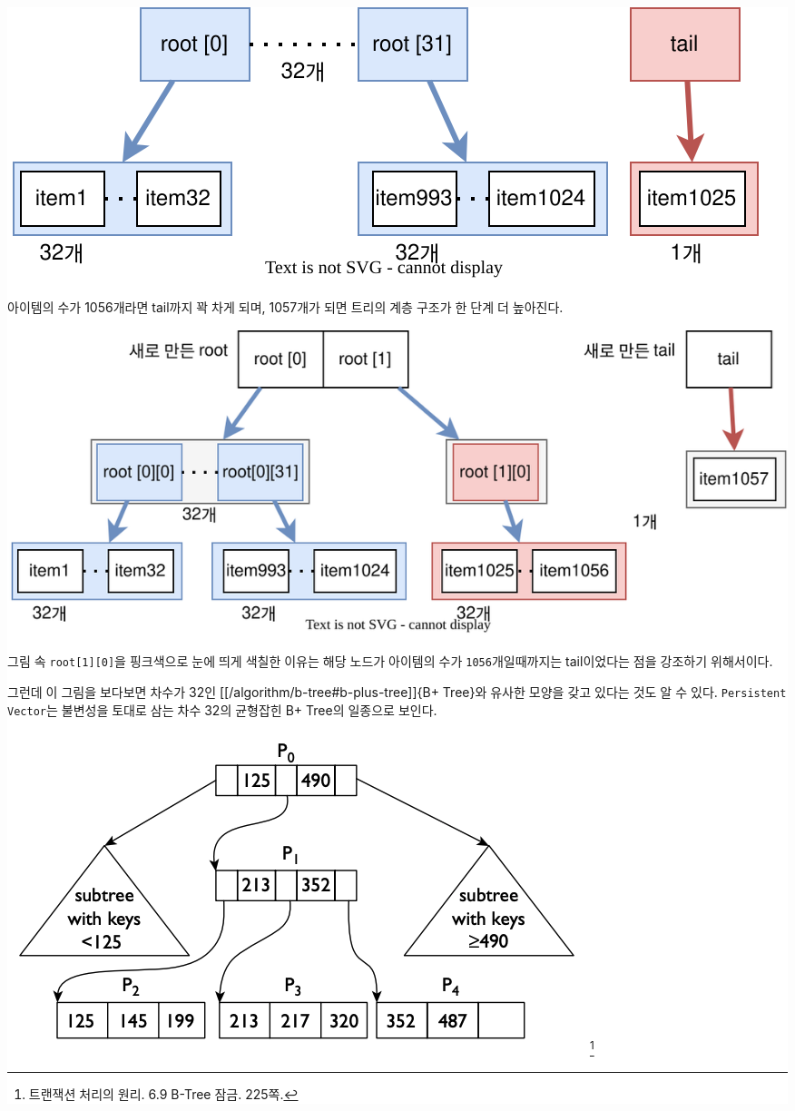 ![]( /resource/9D/B58B14-9880-4A8D-BA6E-450E6FE88394/vector-1025-tree.svg )

아이템의 수가 1056개라면 tail까지 꽉 차게 되며, 1057개가 되면 트리의 계층 구조가 한 단계 더 높아진다.

![]( /resource/9D/B58B14-9880-4A8D-BA6E-450E6FE88394/vector-1057-tree.svg )

그림 속 `root[1][0]`을 핑크색으로 눈에 띄게 색칠한 이유는 해당 노드가 아이템의 수가 `1056`개일때까지는 tail이었다는 점을 강조하기 위해서이다.

그런데 이 그림을 보다보면 차수가 32인 [[/algorithm/b-tree#b-plus-tree]]{B+ Tree}와 유사한 모양을 갖고 있다는 것도 알 수 있다.
`PersistentVector`는 불변성을 토대로 삼는 차수 32의 균형잡힌 B+ Tree의 일종으로 보인다.

![]( /resource/9D/B58B14-9880-4A8D-BA6E-450E6FE88394/bplus-example.png )
[^bernstein-b-tree-example]


[^bernstein-b-tree-example]: 트랜잭션 처리의 원리. 6.9 B-Tree 잠금. 225쪽.
[^vim-macro-grow]: 이 목록은 vim 매크로로 생성했다. 사용한 매크로는 `"ayiwo^R=@a*1.5^M<Esc>0` 이다.
[^calc-bc]: vim substitute를 사용해 `,` 를 `+` 로 바꾸고 vim command line에서 `:!bc`로 계산하였다.
[^pro-git-10-2]: [Pro Git 10.2장]( https://git-scm.com/book/en/v2/Git-Internals-Git-Objects )에 포함된 그림 149.
[^polymatheia-vector-1]: [Understanding Clojure's Persistent Vectors, pt. 1](https://hypirion.com/musings/understanding-persistent-vector-pt-1 ) 문서를 참고하면 이와 관련된 풍부한 설명을 읽을 수 있다.